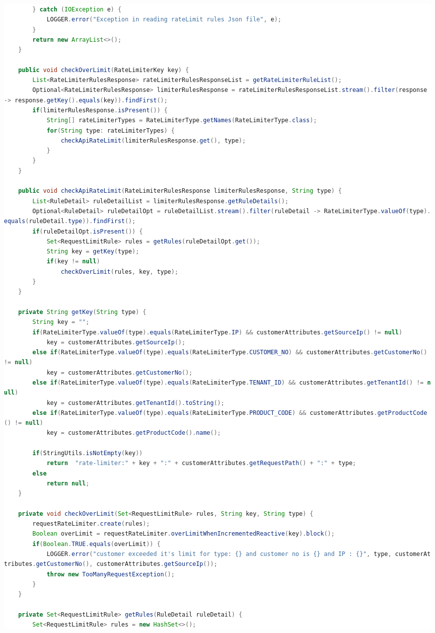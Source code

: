 ```java
        } catch (IOException e) {
            LOGGER.error("Exception in reading rateLimit rules Json file", e);
        }
        return new ArrayList<>();
    }

    public void checkOverLimit(RateLimiterKey key) {
        List<RateLimiterRulesResponse> rateLimiterRulesResponseList = getRateLimiterRuleList();
        Optional<RateLimiterRulesResponse> limiterRulesResponse = rateLimiterRulesResponseList.stream().filter(response -> response.getKey().equals(key)).findFirst();
        if(limiterRulesResponse.isPresent()) {
            String[] rateLimiterTypes = RateLimiterType.getNames(RateLimiterType.class);
            for(String type: rateLimiterTypes) {
                checkApiRateLimit(limiterRulesResponse.get(), type);
            }
        }
    }

    public void checkApiRateLimit(RateLimiterRulesResponse limiterRulesResponse, String type) {
        List<RuleDetail> ruleDetailList = limiterRulesResponse.getRuleDetails();
        Optional<RuleDetail> ruleDetailOpt = ruleDetailList.stream().filter(ruleDetail -> RateLimiterType.valueOf(type).equals(ruleDetail.type)).findFirst();
        if(ruleDetailOpt.isPresent()) {
            Set<RequestLimitRule> rules = getRules(ruleDetailOpt.get());
            String key = getKey(type);
            if(key != null)
                checkOverLimit(rules, key, type);
        }
    }

    private String getKey(String type) {
        String key = "";
        if(RateLimiterType.valueOf(type).equals(RateLimiterType.IP) && customerAttributes.getSourceIp() != null)
            key = customerAttributes.getSourceIp();
        else if(RateLimiterType.valueOf(type).equals(RateLimiterType.CUSTOMER_NO) && customerAttributes.getCustomerNo() != null)
            key = customerAttributes.getCustomerNo();
        else if(RateLimiterType.valueOf(type).equals(RateLimiterType.TENANT_ID) && customerAttributes.getTenantId() != null)
            key = customerAttributes.getTenantId().toString();
        else if(RateLimiterType.valueOf(type).equals(RateLimiterType.PRODUCT_CODE) && customerAttributes.getProductCode() != null)
            key = customerAttributes.getProductCode().name();

        if(StringUtils.isNotEmpty(key))
            return  "rate-limiter:" + key + ":" + customerAttributes.getRequestPath() + ":" + type;
        else
            return null;
    }

    private void checkOverLimit(Set<RequestLimitRule> rules, String key, String type) {
        requestRateLimiter.create(rules);
        Boolean overLimit = requestRateLimiter.overLimitWhenIncrementedReactive(key).block();
        if(Boolean.TRUE.equals(overLimit)) {
            LOGGER.error("customer exceeded it's limit for type: {} and customer no is {} and IP : {}", type, customerAttributes.getCustomerNo(), customerAttributes.getSourceIp());
            throw new TooManyRequestException();
        }
    }

    private Set<RequestLimitRule> getRules(RuleDetail ruleDetail) {
        Set<RequestLimitRule> rules = new HashSet<>();
```
